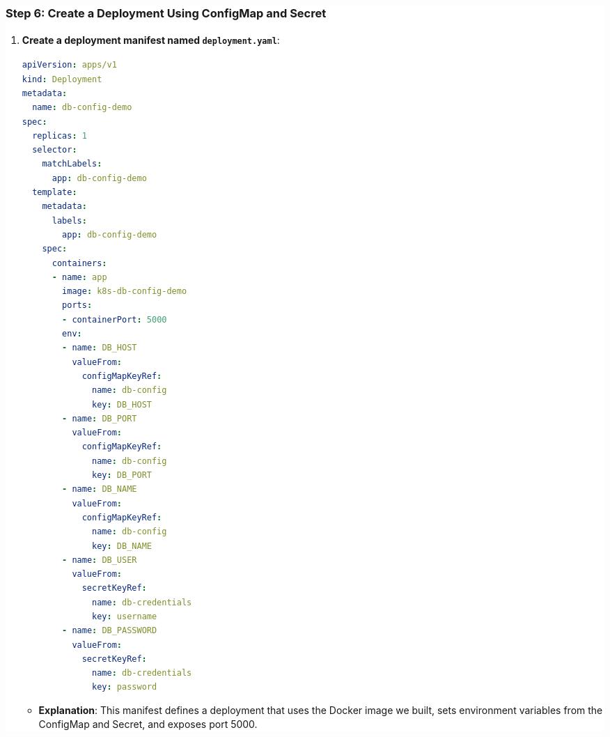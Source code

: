 ### Step 6: Create a Deployment Using ConfigMap and Secret

1. **Create a deployment manifest named `deployment.yaml`**:
   ```yaml
   apiVersion: apps/v1
   kind: Deployment
   metadata:
     name: db-config-demo
   spec:
     replicas: 1
     selector:
       matchLabels:
         app: db-config-demo
     template:
       metadata:
         labels:
           app: db-config-demo
       spec:
         containers:
         - name: app
           image: k8s-db-config-demo
           ports:
           - containerPort: 5000
           env:
           - name: DB_HOST
             valueFrom:
               configMapKeyRef:
                 name: db-config
                 key: DB_HOST
           - name: DB_PORT
             valueFrom:
               configMapKeyRef:
                 name: db-config
                 key: DB_PORT
           - name: DB_NAME
             valueFrom:
               configMapKeyRef:
                 name: db-config
                 key: DB_NAME
           - name: DB_USER
             valueFrom:
               secretKeyRef:
                 name: db-credentials
                 key: username
           - name: DB_PASSWORD
             valueFrom:
               secretKeyRef:
                 name: db-credentials
                 key: password
   ```

   - **Explanation**: This manifest defines a deployment that uses the Docker image we built, sets environment variables from the ConfigMap and Secret, and exposes port 5000.
